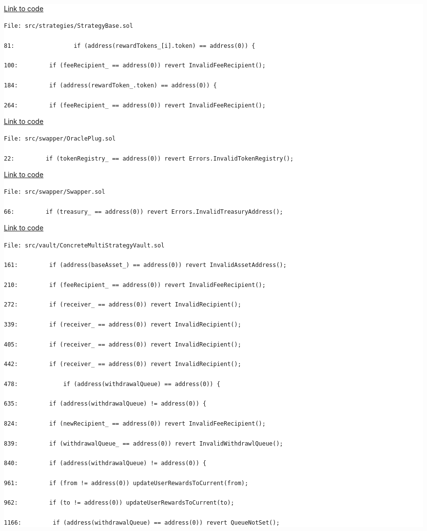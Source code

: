 [Link to code](https://github.com/code-423n4/2024-11-blueprint/blob/main/src/strategies/Silo/SiloV1Strategy.sol)

```solidity
File: src/strategies/StrategyBase.sol

81:                 if (address(rewardTokens_[i].token) == address(0)) {

100:         if (feeRecipient_ == address(0)) revert InvalidFeeRecipient();

184:         if (address(rewardToken_.token) == address(0)) {

264:         if (feeRecipient_ == address(0)) revert InvalidFeeRecipient();

```

[Link to code](https://github.com/code-423n4/2024-11-blueprint/blob/main/src/strategies/StrategyBase.sol)

```solidity
File: src/swapper/OraclePlug.sol

22:         if (tokenRegistry_ == address(0)) revert Errors.InvalidTokenRegistry();

```

[Link to code](https://github.com/code-423n4/2024-11-blueprint/blob/main/src/swapper/OraclePlug.sol)

```solidity
File: src/swapper/Swapper.sol

66:         if (treasury_ == address(0)) revert Errors.InvalidTreasuryAddress();

```

[Link to code](https://github.com/code-423n4/2024-11-blueprint/blob/main/src/swapper/Swapper.sol)

```solidity
File: src/vault/ConcreteMultiStrategyVault.sol

161:         if (address(baseAsset_) == address(0)) revert InvalidAssetAddress();

210:         if (feeRecipient_ == address(0)) revert InvalidFeeRecipient();

272:         if (receiver_ == address(0)) revert InvalidRecipient();

339:         if (receiver_ == address(0)) revert InvalidRecipient();

405:         if (receiver_ == address(0)) revert InvalidRecipient();

442:         if (receiver_ == address(0)) revert InvalidRecipient();

478:             if (address(withdrawalQueue) == address(0)) {

635:         if (address(withdrawalQueue) != address(0)) {

824:         if (newRecipient_ == address(0)) revert InvalidFeeRecipient();

839:         if (withdrawalQueue_ == address(0)) revert InvalidWithdrawlQueue();

840:         if (address(withdrawalQueue) != address(0)) {

961:         if (from != address(0)) updateUserRewardsToCurrent(from);

962:         if (to != address(0)) updateUserRewardsToCurrent(to);

1166:         if (address(withdrawalQueue) == address(0)) revert QueueNotSet();
```